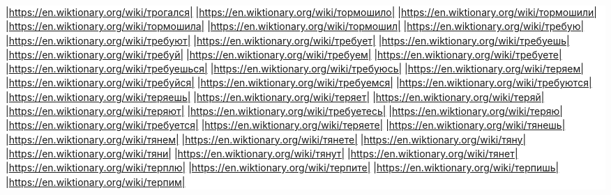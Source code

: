 |https://en.wiktionary.org/wiki/трогался|
|https://en.wiktionary.org/wiki/тормошило|
|https://en.wiktionary.org/wiki/тормошили|
|https://en.wiktionary.org/wiki/тормошила|
|https://en.wiktionary.org/wiki/тормошил|
|https://en.wiktionary.org/wiki/требую|
|https://en.wiktionary.org/wiki/требуют|
|https://en.wiktionary.org/wiki/требует|
|https://en.wiktionary.org/wiki/требуешь|
|https://en.wiktionary.org/wiki/требуй|
|https://en.wiktionary.org/wiki/требуем|
|https://en.wiktionary.org/wiki/требуете|
|https://en.wiktionary.org/wiki/требуешься|
|https://en.wiktionary.org/wiki/требуюсь|
|https://en.wiktionary.org/wiki/теряем|
|https://en.wiktionary.org/wiki/требуйся|
|https://en.wiktionary.org/wiki/требуемся|
|https://en.wiktionary.org/wiki/требуются|
|https://en.wiktionary.org/wiki/теряешь|
|https://en.wiktionary.org/wiki/теряет|
|https://en.wiktionary.org/wiki/теряй|
|https://en.wiktionary.org/wiki/теряют|
|https://en.wiktionary.org/wiki/требуетесь|
|https://en.wiktionary.org/wiki/теряю|
|https://en.wiktionary.org/wiki/требуется|
|https://en.wiktionary.org/wiki/теряете|
|https://en.wiktionary.org/wiki/тянешь|
|https://en.wiktionary.org/wiki/тянем|
|https://en.wiktionary.org/wiki/тянете|
|https://en.wiktionary.org/wiki/тяну|
|https://en.wiktionary.org/wiki/тяни|
|https://en.wiktionary.org/wiki/тянут|
|https://en.wiktionary.org/wiki/тянет|
|https://en.wiktionary.org/wiki/терплю|
|https://en.wiktionary.org/wiki/терпите|
|https://en.wiktionary.org/wiki/терпишь|
|https://en.wiktionary.org/wiki/терпим|